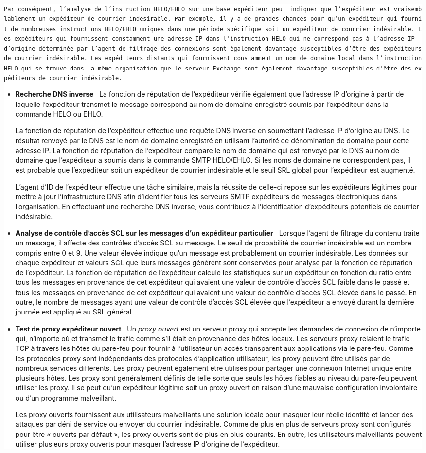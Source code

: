     Par conséquent, l’analyse de l’instruction HELO/EHLO sur une base expéditeur peut indiquer que l’expéditeur est vraisemblablement un expéditeur de courrier indésirable. Par exemple, il y a de grandes chances pour qu’un expéditeur qui fournit de nombreuses instructions HELO/EHLO uniques dans une période spécifique soit un expéditeur de courrier indésirable. Les expéditeurs qui fournissent constamment une adresse IP dans l’instruction HELO qui ne correspond pas à l’adresse IP d’origine déterminée par l’agent de filtrage des connexions sont également davantage susceptibles d’être des expéditeurs de courrier indésirable. Les expéditeurs distants qui fournissent constamment un nom de domaine local dans l’instruction HELO qui se trouve dans la même organisation que le serveur Exchange sont également davantage susceptibles d’être des expéditeurs de courrier indésirable.

  - **Recherche DNS inverse**   La fonction de réputation de l’expéditeur vérifie également que l’adresse IP d’origine à partir de laquelle l’expéditeur transmet le message correspond au nom de domaine enregistré soumis par l’expéditeur dans la commande HELO ou EHLO.
    
    La fonction de réputation de l’expéditeur effectue une requête DNS inverse en soumettant l’adresse IP d’origine au DNS. Le résultat renvoyé par le DNS est le nom de domaine enregistré en utilisant l’autorité de dénomination de domaine pour cette adresse IP. La fonction de réputation de l’expéditeur compare le nom de domaine qui est renvoyé par le DNS au nom de domaine que l’expéditeur a soumis dans la commande SMTP HELO/EHLO. Si les noms de domaine ne correspondent pas, il est probable que l’expéditeur soit un expéditeur de courrier indésirable et le seuil SRL global pour l’expéditeur est augmenté.
    
    L’agent d’ID de l’expéditeur effectue une tâche similaire, mais la réussite de celle-ci repose sur les expéditeurs légitimes pour mettre à jour l’infrastructure DNS afin d’identifier tous les serveurs SMTP expéditeurs de messages électroniques dans l’organisation. En effectuant une recherche DNS inverse, vous contribuez à l’identification d’expéditeurs potentiels de courrier indésirable.

  - **Analyse de contrôle d’accès SCL sur les messages d’un expéditeur particulier**   Lorsque l’agent de filtrage du contenu traite un message, il affecte des contrôles d’accès SCL au message. Le seuil de probabilité de courrier indésirable est un nombre compris entre 0 et 9. Une valeur élevée indique qu’un message est probablement un courrier indésirable. Les données sur chaque expéditeur et valeurs SCL que leurs messages génèrent sont conservées pour analyse par la fonction de réputation de l’expéditeur. La fonction de réputation de l’expéditeur calcule les statistiques sur un expéditeur en fonction du ratio entre tous les messages en provenance de cet expéditeur qui avaient une valeur de contrôle d’accès SCL faible dans le passé et tous les messages en provenance de cet expéditeur qui avaient une valeur de contrôle d’accès SCL élevée dans le passé. En outre, le nombre de messages ayant une valeur de contrôle d’accès SCL élevée que l’expéditeur a envoyé durant la dernière journée est appliqué au SRL général.

  - **Test de proxy expéditeur ouvert**   Un *proxy ouvert* est un serveur proxy qui accepte les demandes de connexion de n’importe qui, n’importe où et transmet le trafic comme s’il était en provenance des hôtes locaux. Les serveurs proxy relaient le trafic TCP à travers les hôtes du pare-feu pour fournir à l’utilisateur un accès transparent aux applications via le pare-feu. Comme les protocoles proxy sont indépendants des protocoles d’application utilisateur, les proxy peuvent être utilisés par de nombreux services différents. Les proxy peuvent également être utilisés pour partager une connexion Internet unique entre plusieurs hôtes. Les proxy sont généralement définis de telle sorte que seuls les hôtes fiables au niveau du pare-feu peuvent utiliser les proxy. Il se peut qu’un expéditeur légitime soit un proxy ouvert en raison d’une mauvaise configuration involontaire ou d’un programme malveillant.
    
    Les proxy ouverts fournissent aux utilisateurs malveillants une solution idéale pour masquer leur réelle identité et lancer des attaques par déni de service ou envoyer du courrier indésirable. Comme de plus en plus de serveurs proxy sont configurés pour être « ouverts par défaut », les proxy ouverts sont de plus en plus courants. En outre, les utilisateurs malveillants peuvent utiliser plusieurs proxy ouverts pour masquer l’adresse IP d’origine de l’expéditeur.
    